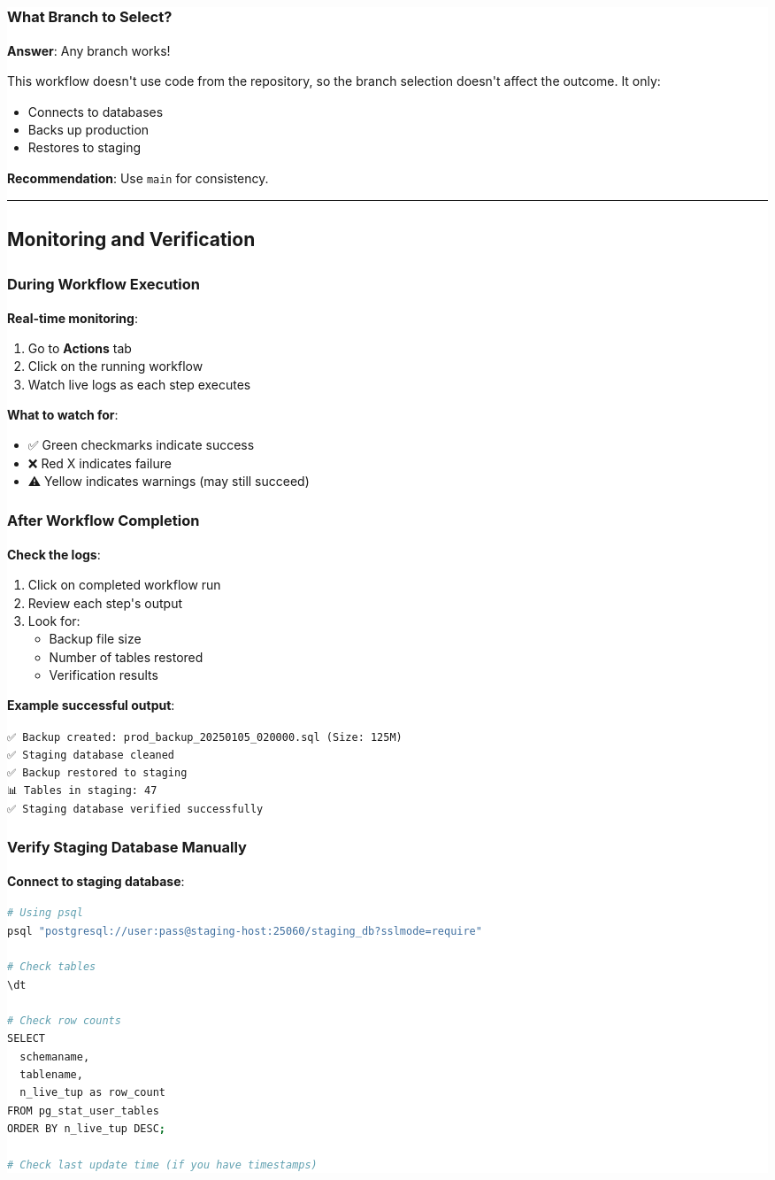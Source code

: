 ### What Branch to Select?

**Answer**: Any branch works!

This workflow doesn't use code from the repository, so the branch selection doesn't affect the outcome. It only:
- Connects to databases
- Backs up production
- Restores to staging

**Recommendation**: Use `main` for consistency.

---

## Monitoring and Verification

### During Workflow Execution

**Real-time monitoring**:
1. Go to **Actions** tab
2. Click on the running workflow
3. Watch live logs as each step executes

**What to watch for**:
- ✅ Green checkmarks indicate success
- ❌ Red X indicates failure
- ⚠️ Yellow indicates warnings (may still succeed)

### After Workflow Completion

**Check the logs**:
1. Click on completed workflow run
2. Review each step's output
3. Look for:
   - Backup file size
   - Number of tables restored
   - Verification results

**Example successful output**:
```
✅ Backup created: prod_backup_20250105_020000.sql (Size: 125M)
✅ Staging database cleaned
✅ Backup restored to staging
📊 Tables in staging: 47
✅ Staging database verified successfully
```

### Verify Staging Database Manually

**Connect to staging database**:
```bash
# Using psql
psql "postgresql://user:pass@staging-host:25060/staging_db?sslmode=require"

# Check tables
\dt

# Check row counts
SELECT
  schemaname,
  tablename,
  n_live_tup as row_count
FROM pg_stat_user_tables
ORDER BY n_live_tup DESC;

# Check last update time (if you have timestamps)
```